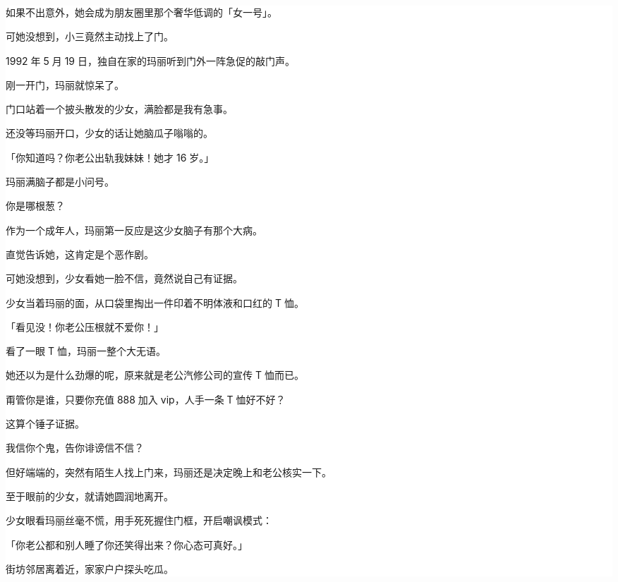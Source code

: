 
如果不出意外，她会成为朋友圈里那个奢华低调的「女一号」。


可她没想到，小三竟然主动找上了门。


1992 年 5 月 19 日，独自在家的玛丽听到门外一阵急促的敲门声。


刚一开门，玛丽就惊呆了。


门口站着一个披头散发的少女，满脸都是我有急事。


还没等玛丽开口，少女的话让她脑瓜子嗡嗡的。


「你知道吗？你老公出轨我妹妹！她才 16 岁。」


玛丽满脑子都是小问号。


你是哪根葱？


作为一个成年人，玛丽第一反应是这少女脑子有那个大病。


直觉告诉她，这肯定是个恶作剧。


可她没想到，少女看她一脸不信，竟然说自己有证据。


少女当着玛丽的面，从口袋里掏出一件印着不明体液和口红的 T 恤。


「看见没！你老公压根就不爱你！」


看了一眼 T 恤，玛丽一整个大无语。


她还以为是什么劲爆的呢，原来就是老公汽修公司的宣传 T 恤而已。


甭管你是谁，只要你充值 888 加入 vip，人手一条 T 恤好不好？


这算个锤子证据。


我信你个鬼，告你诽谤信不信？


但好端端的，突然有陌生人找上门来，玛丽还是决定晚上和老公核实一下。


至于眼前的少女，就请她圆润地离开。


少女眼看玛丽丝毫不慌，用手死死握住门框，开启嘲讽模式：


「你老公都和别人睡了你还笑得出来？你心态可真好。」


街坊邻居离着近，家家户户探头吃瓜。

